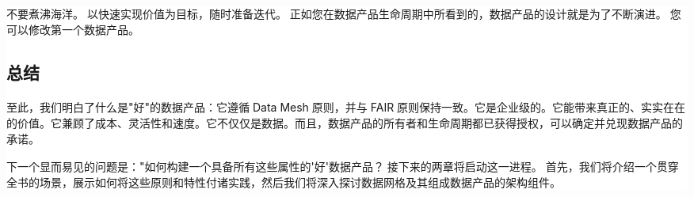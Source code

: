 不要煮沸海洋。 以快速实现价值为目标，随时准备迭代。 正如您在数据产品生命周期中所看到的，数据产品的设计就是为了不断演进。 您可以修改第一个数据产品。

## 总结

至此，我们明白了什么是"好"的数据产品：它遵循 Data Mesh 原则，并与 FAIR 原则保持一致。它是企业级的。它能带来真正的、实实在在的价值。它兼顾了成本、灵活性和速度。它不仅仅是数据。而且，数据产品的所有者和生命周期都已获得授权，可以确定并兑现数据产品的承诺。

下一个显而易见的问题是："如何构建一个具备所有这些属性的'好'数据产品？ 接下来的两章将启动这一进程。 首先，我们将介绍一个贯穿全书的场景，展示如何将这些原则和特性付诸实践，然后我们将深入探讨数据网格及其组成数据产品的架构组件。
